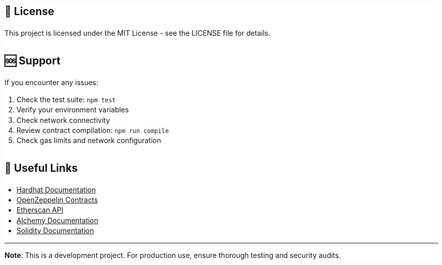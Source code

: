 ## 📄 License

This project is licensed under the MIT License - see the LICENSE file for details.

## 🆘 Support

If you encounter any issues:

1. Check the test suite: `npm test`
2. Verify your environment variables
3. Check network connectivity
4. Review contract compilation: `npm run compile`
5. Check gas limits and network configuration

## 🔗 Useful Links

- [Hardhat Documentation](https://hardhat.org/docs)
- [OpenZeppelin Contracts](https://docs.openzeppelin.com/contracts/)
- [Etherscan API](https://docs.etherscan.io/)
- [Alchemy Documentation](https://docs.alchemy.com/)
- [Solidity Documentation](https://docs.soliditylang.org/)

---

**Note**: This is a development project. For production use, ensure thorough testing and security audits.